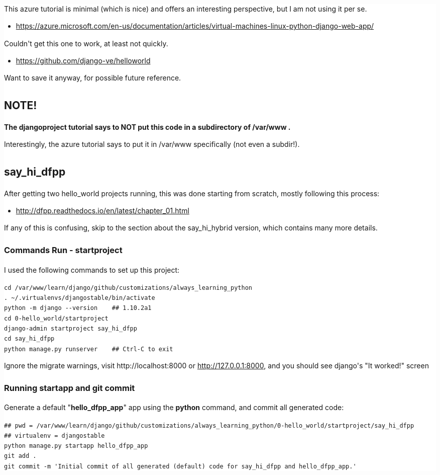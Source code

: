 This azure tutorial is minimal (which is nice) and offers an interesting perspective, but I am not using it per se.

* https://azure.microsoft.com/en-us/documentation/articles/virtual-machines-linux-python-django-web-app/

Couldn't get this one to work, at least not quickly.

* https://github.com/django-ve/helloworld

Want to save it anyway, for possible future reference.

## NOTE!

**The djangoproject tutorial says to NOT put this code in a subdirectory of /var/www .**

Interestingly, the azure tutorial says to put it in /var/www specifically (not even a subdir!).

## say_hi_dfpp

After getting two hello_world projects running, this was done starting from scratch, mostly following this process:

* http://dfpp.readthedocs.io/en/latest/chapter_01.html

If any of this is confusing, skip to the section about the say_hi_hybrid version, which contains many more details.

### Commands Run - startproject

I used the following commands to set up this project:

```
cd /var/www/learn/django/github/customizations/always_learning_python
. ~/.virtualenvs/djangostable/bin/activate
python -m django --version    ## 1.10.2a1
cd 0-hello_world/startproject
django-admin startproject say_hi_dfpp
cd say_hi_dfpp
python manage.py runserver    ## Ctrl-C to exit
```

Ignore the migrate warnings, visit http://localhost:8000 or http://127.0.0.1:8000, and you should see django's "It worked!" screen

### Running startapp and git commit

Generate a default "**hello_dfpp_app**" app using the **python** command, and commit all generated code:

```
## pwd = /var/www/learn/django/github/customizations/always_learning_python/0-hello_world/startproject/say_hi_dfpp
## virtualenv = djangostable
python manage.py startapp hello_dfpp_app
git add .
git commit -m 'Initial commit of all generated (default) code for say_hi_dfpp and hello_dfpp_app.'
```
